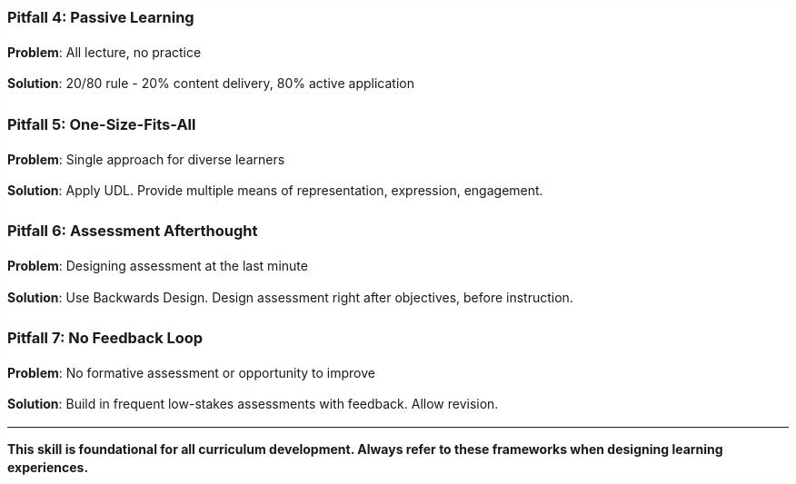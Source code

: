 ### Pitfall 4: Passive Learning
**Problem**: All lecture, no practice

**Solution**: 20/80 rule - 20% content delivery, 80% active application

### Pitfall 5: One-Size-Fits-All
**Problem**: Single approach for diverse learners

**Solution**: Apply UDL. Provide multiple means of representation, expression, engagement.

### Pitfall 6: Assessment Afterthought
**Problem**: Designing assessment at the last minute

**Solution**: Use Backwards Design. Design assessment right after objectives, before instruction.

### Pitfall 7: No Feedback Loop
**Problem**: No formative assessment or opportunity to improve

**Solution**: Build in frequent low-stakes assessments with feedback. Allow revision.

---

**This skill is foundational for all curriculum development. Always refer to these frameworks when designing learning experiences.**
